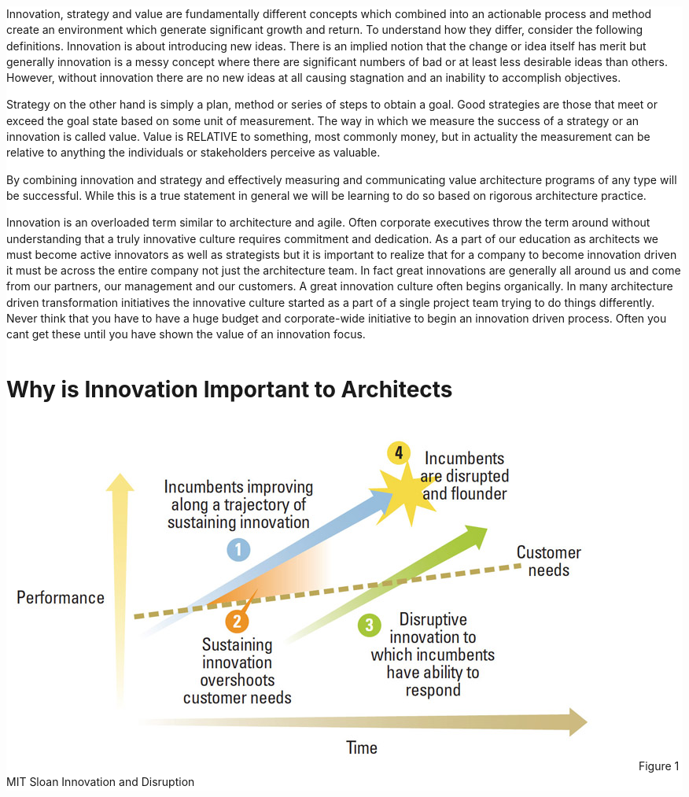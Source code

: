 Innovation, strategy and value are fundamentally different concepts which combined into an actionable process and method create an environment which generate significant growth and return. To understand how they differ, consider the following definitions. Innovation is about introducing new ideas. There is an implied notion that the change or idea itself has merit but generally innovation is a messy concept where there are significant numbers of bad or at least less desirable ideas than others. However, without innovation there are no new ideas at all causing stagnation and an inability to accomplish objectives.

Strategy on the other hand is simply a plan, method or series of steps to obtain a goal. Good strategies are those that meet or exceed the goal state based on some unit of measurement. The way in which we measure the success of a strategy or an innovation is called value. Value is RELATIVE to something, most commonly money, but in actuality the measurement can be relative to anything the individuals or stakeholders perceive as valuable.

By combining innovation and strategy and effectively measuring and communicating value architecture programs of any type will be successful. While this is a true statement in general we will be learning to do so based on rigorous architecture practice.

Innovation is an overloaded term similar to architecture and agile. Often corporate executives throw the term around without understanding that a truly innovative culture requires commitment and dedication. As a part of our education as architects we must become active innovators as well as strategists but it is important to realize that for a company to become innovation driven it must be across the entire company not just the architecture team. In fact great innovations are generally all around us and come from our partners, our management and our customers. A great innovation culture often begins organically. In many architecture driven transformation initiatives the innovative culture started as a part of a single project team trying to do things differently. Never think that you have to have a huge budget and corporate-wide initiative to begin an innovation driven process. Often you cant get these until you have shown the value of an innovation focus.

# Why is Innovation Important to Architects

![image001](media/innovate001.jpg)
Figure 1 MIT Sloan Innovation and Disruption
